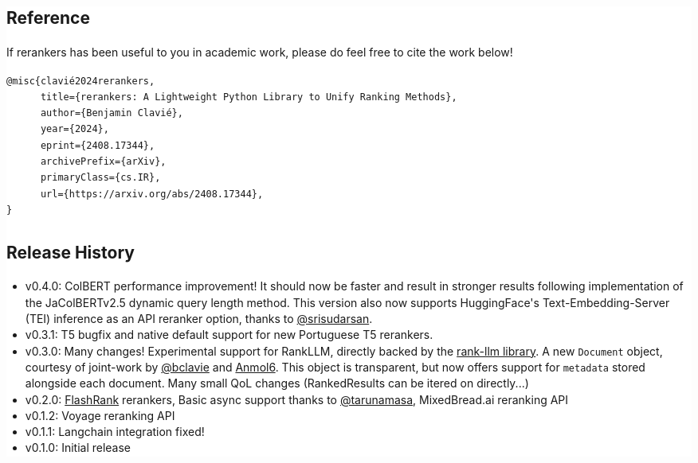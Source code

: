 ## Reference

If rerankers has been useful to you in academic work, please do feel free to cite the work below!

```
@misc{clavié2024rerankers,
      title={rerankers: A Lightweight Python Library to Unify Ranking Methods}, 
      author={Benjamin Clavié},
      year={2024},
      eprint={2408.17344},
      archivePrefix={arXiv},
      primaryClass={cs.IR},
      url={https://arxiv.org/abs/2408.17344}, 
}
```

## Release History

- v0.4.0: ColBERT performance improvement! It should now be faster and result in stronger results following implementation of the JaColBERTv2.5 dynamic query length method. This version also now supports HuggingFace's Text-Embedding-Server (TEI) inference as an API reranker option, thanks to [@srisudarsan](https://github.com/srisudarsan).
- v0.3.1: T5 bugfix and native default support for new Portuguese T5 rerankers.
- v0.3.0: Many changes! Experimental support for RankLLM, directly backed by the [rank-llm library](https://github.com/castorini/rank_llm). A new `Document` object, courtesy of joint-work by [@bclavie](https://github.com/bclavie) and [Anmol6](https://github.com/Anmol6). This object is transparent, but now offers support for `metadata` stored alongside each document. Many small QoL changes (RankedResults can be itered on directly...)
- v0.2.0: [FlashRank](https://github.com/PrithivirajDamodaran/FlashRank) rerankers, Basic async support thanks to [@tarunamasa](https://github.com/tarunamasa), MixedBread.ai reranking API
- v0.1.2: Voyage reranking API
- v0.1.1: Langchain integration fixed!
- v0.1.0: Initial release
